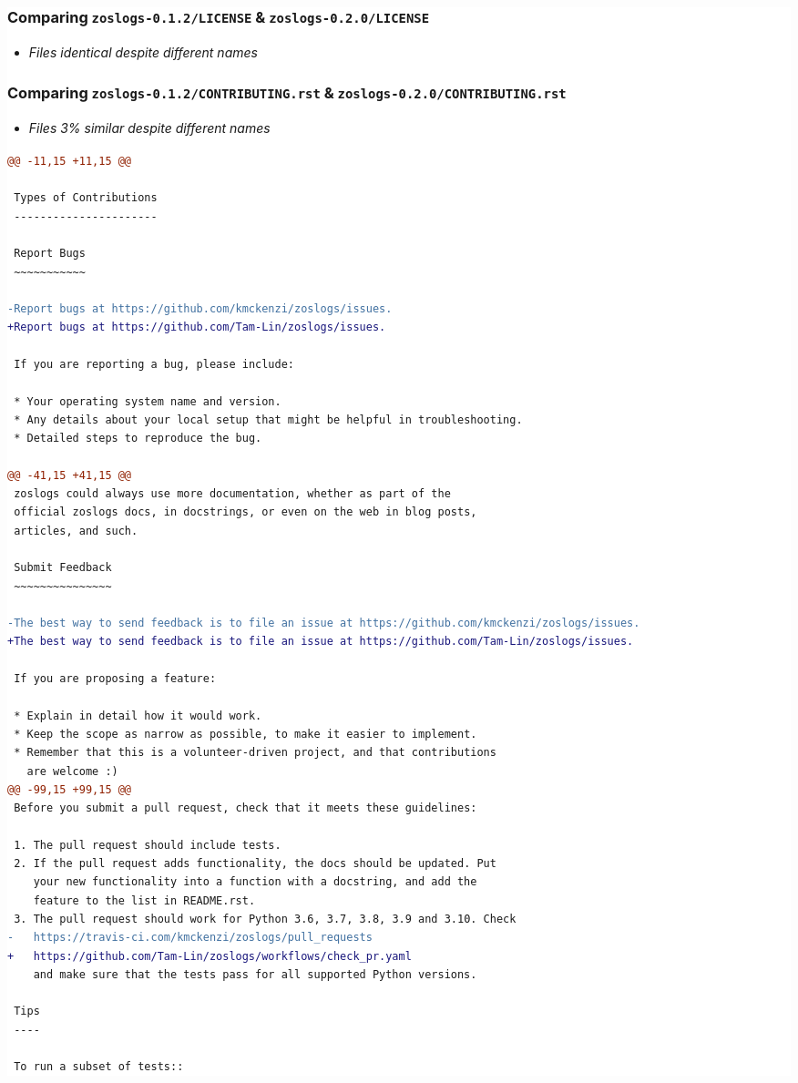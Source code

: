 
### Comparing `zoslogs-0.1.2/LICENSE` & `zoslogs-0.2.0/LICENSE`

 * *Files identical despite different names*

### Comparing `zoslogs-0.1.2/CONTRIBUTING.rst` & `zoslogs-0.2.0/CONTRIBUTING.rst`

 * *Files 3% similar despite different names*

```diff
@@ -11,15 +11,15 @@
 
 Types of Contributions
 ----------------------
 
 Report Bugs
 ~~~~~~~~~~~
 
-Report bugs at https://github.com/kmckenzi/zoslogs/issues.
+Report bugs at https://github.com/Tam-Lin/zoslogs/issues.
 
 If you are reporting a bug, please include:
 
 * Your operating system name and version.
 * Any details about your local setup that might be helpful in troubleshooting.
 * Detailed steps to reproduce the bug.
 
@@ -41,15 +41,15 @@
 zoslogs could always use more documentation, whether as part of the
 official zoslogs docs, in docstrings, or even on the web in blog posts,
 articles, and such.
 
 Submit Feedback
 ~~~~~~~~~~~~~~~
 
-The best way to send feedback is to file an issue at https://github.com/kmckenzi/zoslogs/issues.
+The best way to send feedback is to file an issue at https://github.com/Tam-Lin/zoslogs/issues.
 
 If you are proposing a feature:
 
 * Explain in detail how it would work.
 * Keep the scope as narrow as possible, to make it easier to implement.
 * Remember that this is a volunteer-driven project, and that contributions
   are welcome :)
@@ -99,15 +99,15 @@
 Before you submit a pull request, check that it meets these guidelines:
 
 1. The pull request should include tests.
 2. If the pull request adds functionality, the docs should be updated. Put
    your new functionality into a function with a docstring, and add the
    feature to the list in README.rst.
 3. The pull request should work for Python 3.6, 3.7, 3.8, 3.9 and 3.10. Check
-   https://travis-ci.com/kmckenzi/zoslogs/pull_requests
+   https://github.com/Tam-Lin/zoslogs/workflows/check_pr.yaml
    and make sure that the tests pass for all supported Python versions.
 
 Tips
 ----
 
 To run a subset of tests::
```

